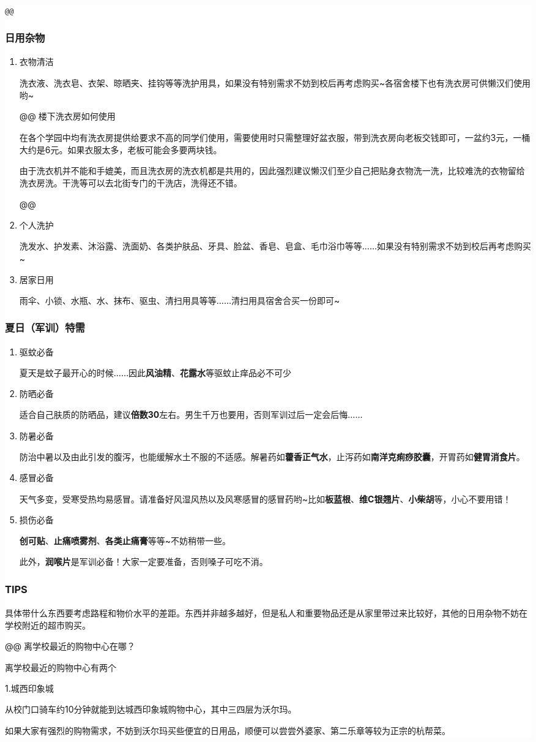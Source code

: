 	@@


### 日用杂物

1. 衣物清洁

	洗衣液、洗衣皂、衣架、晾晒夹、挂钩等等洗护用具，如果没有特别需求不妨到校后再考虑购买~各宿舍楼下也有洗衣房可供懒汉们使用哟~

	@@ 楼下洗衣房如何使用

	在各个学园中均有洗衣房提供给要求不高的同学们使用，需要使用时只需整理好盆衣服，带到洗衣房向老板交钱即可，一盆约3元，一桶大约是6元。如果衣服太多，老板可能会多要两块钱。

	由于洗衣机并不能和手媲美，而且洗衣房的洗衣机都是共用的，因此强烈建议懒汉们至少自己把贴身衣物洗一洗，比较难洗的衣物留给洗衣房洗。干洗等可以去北街专门的干洗店，洗得还不错。

	@@

2. 个人洗护

	洗发水、护发素、沐浴露、洗面奶、各类护肤品、牙具、脸盆、香皂、皂盒、毛巾浴巾等等……如果没有特别需求不妨到校后再考虑购买~

3. 居家日用

	雨伞、小锁、水瓶、水、抹布、驱虫、清扫用具等等……清扫用具宿舍合买一份即可~

### 夏日（军训）特需

1. 驱蚊必备

	夏天是蚊子最开心的时候……因此**风油精**、**花露水**等驱蚊止痒品必不可少

2. 防晒必备

	适合自己肤质的防晒品，建议**倍数30**左右。男生千万也要用，否则军训过后一定会后悔……

3. 防暑必备

	防治中暑以及由此引发的腹泻，也能缓解水土不服的不适感。解暑药如**藿香正气水**，止泻药如**南洋克痢痧胶囊**，开胃药如**健胃消食片**。

4. 感冒必备

	天气多变，受寒受热均易感冒。请准备好风湿风热以及风寒感冒的感冒药哟~比如**板蓝根**、**维C银翘片**、**小柴胡**等，小心不要用错！

5. 损伤必备

	**创可贴**、**止痛喷雾剂**、**各类止痛膏**等等~不妨稍带一些。

	此外，**润喉片**是军训必备！大家一定要准备，否则嗓子可吃不消。

### TIPS

具体带什么东西要考虑路程和物价水平的差距。东西并非越多越好，但是私人和重要物品还是从家里带过来比较好，其他的日用杂物不妨在学校附近的超市购买。

@@ 离学校最近的购物中心在哪？

离学校最近的购物中心有两个

1.城西印象城

从校门口骑车约10分钟就能到达城西印象城购物中心，其中三四层为沃尔玛。

如果大家有强烈的购物需求，不妨到沃尔玛买些便宜的日用品，顺便可以尝尝外婆家、第二乐章等较为正宗的杭帮菜。
